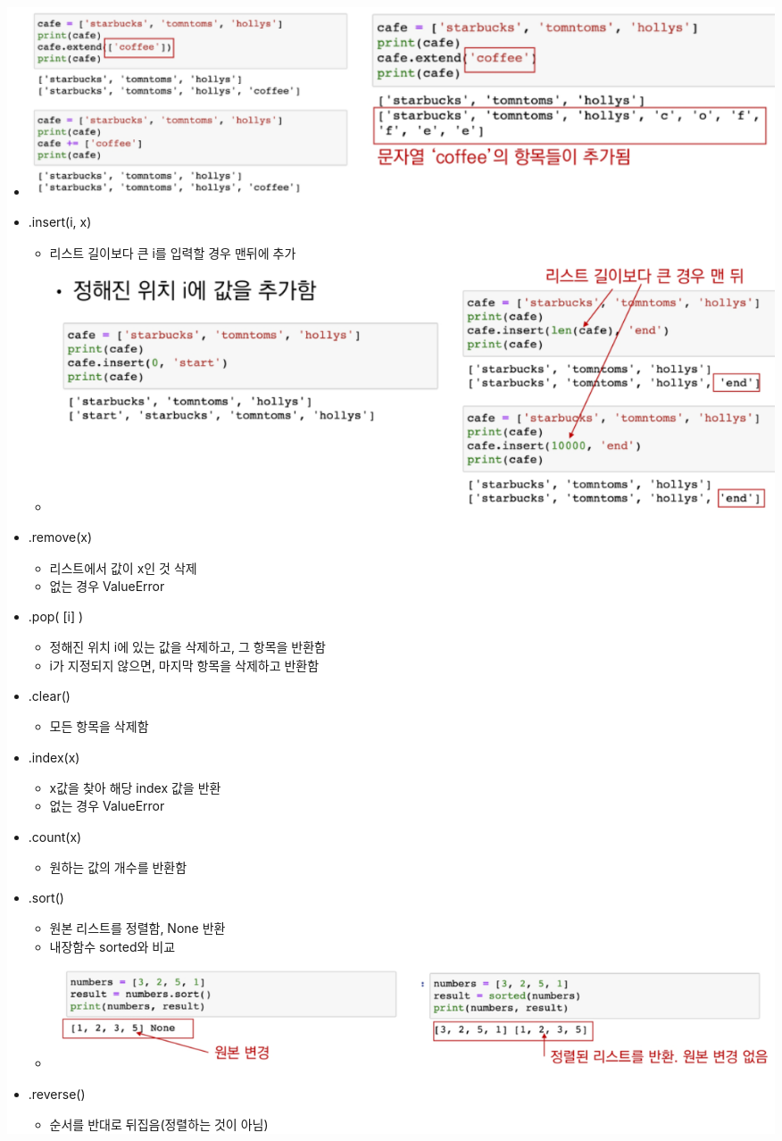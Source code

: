   - ![image-20210726100606339](img/image-20210726100606339.png)
- .insert(i, x)

  - 리스트 길이보다 큰 i를 입력할 경우 맨뒤에 추가
  - ![image-20210726100732908](img/image-20210726100732908.png)

- .remove(x)
  - 리스트에서 값이 x인 것 삭제
  - 없는 경우 ValueError
- .pop( [i] )
  - 정해진 위치 i에 있는 값을 삭제하고, 그 항목을 반환함
  - i가 지정되지 않으면, 마지막 항목을 삭제하고 반환함
- .clear()

  - 모든 항목을 삭제함

- .index(x)
  - x값을 찾아 해당 index 값을 반환
  - 없는 경우 ValueError
- .count(x)
  - 원하는 값의 개수를 반환함
- .sort()
  - 원본 리스트를 정렬함, None 반환
  - 내장함수 sorted와 비교
  - ![image-20210726101836097](img/image-20210726101836097.png)
- .reverse()
  - 순서를 반대로 뒤집음(정렬하는 것이 아님)